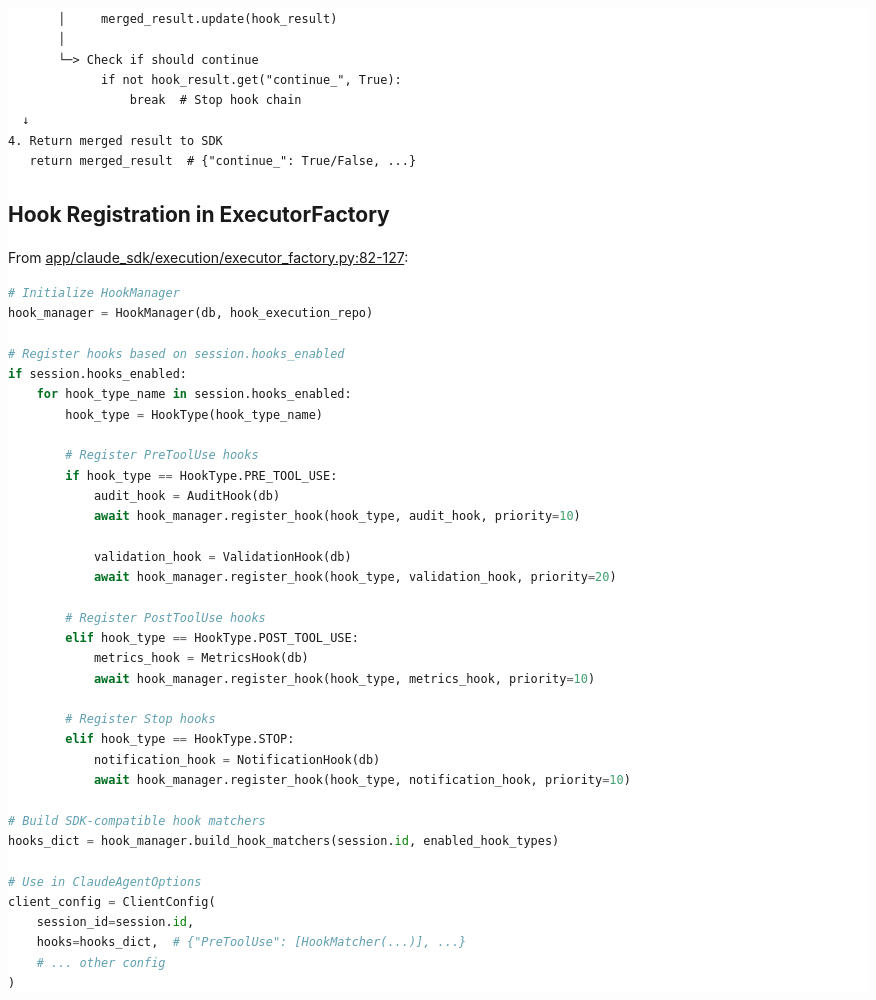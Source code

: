 ```
       │     merged_result.update(hook_result)
       │
       └─> Check if should continue
             if not hook_result.get("continue_", True):
                 break  # Stop hook chain
  ↓
4. Return merged result to SDK
   return merged_result  # {"continue_": True/False, ...}
```

## Hook Registration in ExecutorFactory

From [app/claude_sdk/execution/executor_factory.py:82-127](../../app/claude_sdk/execution/executor_factory.py:82-127):

```python
# Initialize HookManager
hook_manager = HookManager(db, hook_execution_repo)

# Register hooks based on session.hooks_enabled
if session.hooks_enabled:
    for hook_type_name in session.hooks_enabled:
        hook_type = HookType(hook_type_name)

        # Register PreToolUse hooks
        if hook_type == HookType.PRE_TOOL_USE:
            audit_hook = AuditHook(db)
            await hook_manager.register_hook(hook_type, audit_hook, priority=10)

            validation_hook = ValidationHook(db)
            await hook_manager.register_hook(hook_type, validation_hook, priority=20)

        # Register PostToolUse hooks
        elif hook_type == HookType.POST_TOOL_USE:
            metrics_hook = MetricsHook(db)
            await hook_manager.register_hook(hook_type, metrics_hook, priority=10)

        # Register Stop hooks
        elif hook_type == HookType.STOP:
            notification_hook = NotificationHook(db)
            await hook_manager.register_hook(hook_type, notification_hook, priority=10)

# Build SDK-compatible hook matchers
hooks_dict = hook_manager.build_hook_matchers(session.id, enabled_hook_types)

# Use in ClaudeAgentOptions
client_config = ClientConfig(
    session_id=session.id,
    hooks=hooks_dict,  # {"PreToolUse": [HookMatcher(...)], ...}
    # ... other config
)
```

